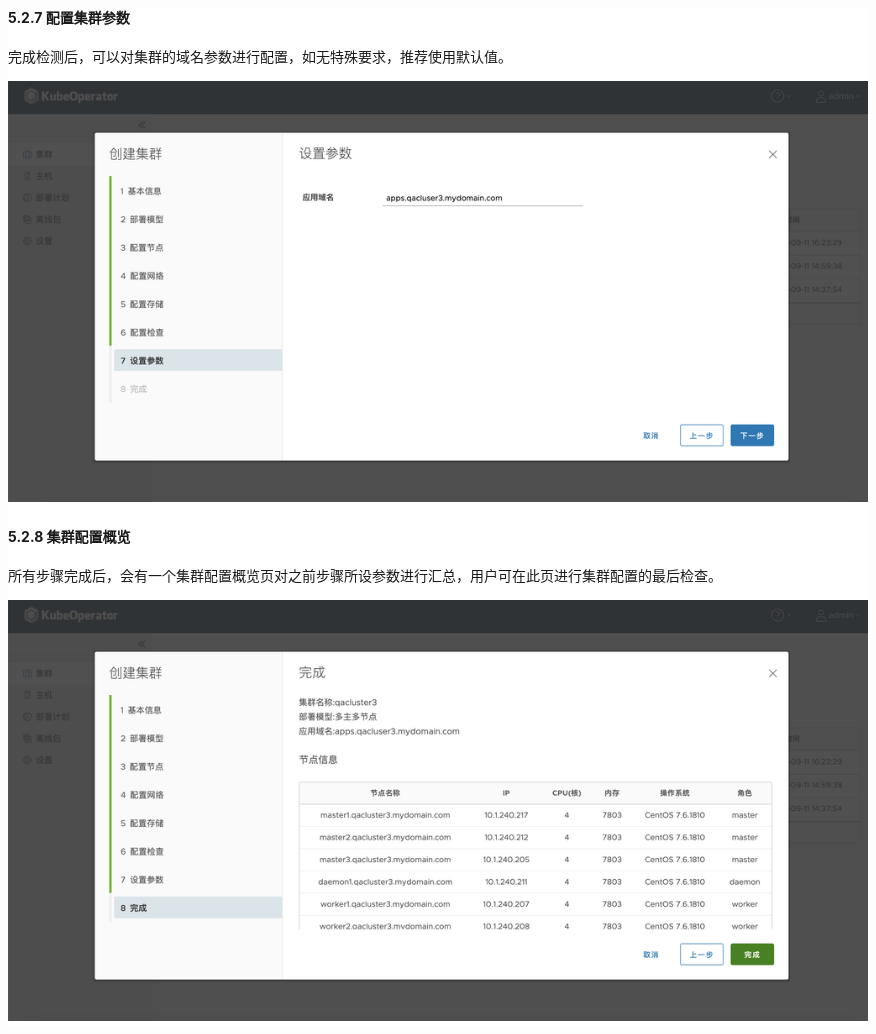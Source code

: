 #### 5.2.7 配置集群参数

完成检测后，可以对集群的域名参数进行配置，如无特殊要求，推荐使用默认值。

![cluster-create-7](https://github.com/KubeOperator/docs/blob/master/website/static/img/cluster-manu-para.png?raw=true)

#### 5.2.8 集群配置概览

所有步骤完成后，会有一个集群配置概览页对之前步骤所设参数进行汇总，用户可在此页进行集群配置的最后检查。

![cluster-create-8](https://github.com/KubeOperator/docs/blob/master/website/static/img/cluster-manu-complate.png?raw=true)
